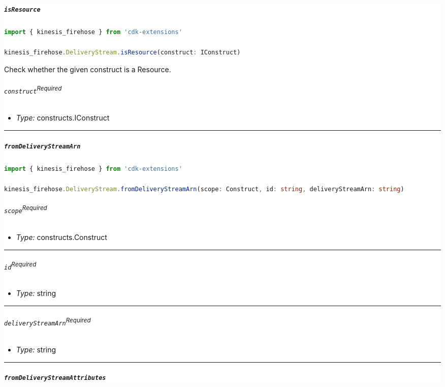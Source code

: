 
##### `isResource` <a name="isResource" id="cdk-extensions.kinesis_firehose.DeliveryStream.isResource"></a>

```typescript
import { kinesis_firehose } from 'cdk-extensions'

kinesis_firehose.DeliveryStream.isResource(construct: IConstruct)
```

Check whether the given construct is a Resource.

###### `construct`<sup>Required</sup> <a name="construct" id="cdk-extensions.kinesis_firehose.DeliveryStream.isResource.parameter.construct"></a>

- *Type:* constructs.IConstruct

---

##### `fromDeliveryStreamArn` <a name="fromDeliveryStreamArn" id="cdk-extensions.kinesis_firehose.DeliveryStream.fromDeliveryStreamArn"></a>

```typescript
import { kinesis_firehose } from 'cdk-extensions'

kinesis_firehose.DeliveryStream.fromDeliveryStreamArn(scope: Construct, id: string, deliveryStreamArn: string)
```

###### `scope`<sup>Required</sup> <a name="scope" id="cdk-extensions.kinesis_firehose.DeliveryStream.fromDeliveryStreamArn.parameter.scope"></a>

- *Type:* constructs.Construct

---

###### `id`<sup>Required</sup> <a name="id" id="cdk-extensions.kinesis_firehose.DeliveryStream.fromDeliveryStreamArn.parameter.id"></a>

- *Type:* string

---

###### `deliveryStreamArn`<sup>Required</sup> <a name="deliveryStreamArn" id="cdk-extensions.kinesis_firehose.DeliveryStream.fromDeliveryStreamArn.parameter.deliveryStreamArn"></a>

- *Type:* string

---

##### `fromDeliveryStreamAttributes` <a name="fromDeliveryStreamAttributes" id="cdk-extensions.kinesis_firehose.DeliveryStream.fromDeliveryStreamAttributes"></a>
